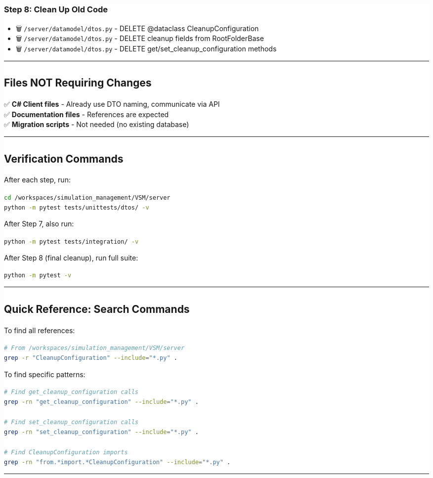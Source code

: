 ### **Step 8:** Clean Up Old Code
- 🗑️ `/server/datamodel/dtos.py` - DELETE @dataclass CleanupConfiguration
- 🗑️ `/server/datamodel/dtos.py` - DELETE cleanup fields from RootFolderBase
- 🗑️ `/server/datamodel/dtos.py` - DELETE get/set_cleanup_configuration methods

---

## Files NOT Requiring Changes

✅ **C# Client files** - Already use DTO naming, communicate via API  
✅ **Documentation files** - References are expected  
✅ **Migration scripts** - Not needed (no existing database)

---

## Verification Commands

After each step, run:
```bash
cd /workspaces/simulation_management/VSM/server
python -m pytest tests/unittests/dtos/ -v
```

After Step 7, also run:
```bash
python -m pytest tests/integration/ -v
```

After Step 8 (final cleanup), run full suite:
```bash
python -m pytest -v
```

---

## Quick Reference: Search Commands

To find all references:
```bash
# From /workspaces/simulation_management/VSM/server
grep -r "CleanupConfiguration" --include="*.py" .
```

To find specific patterns:
```bash
# Find get_cleanup_configuration calls
grep -rn "get_cleanup_configuration" --include="*.py" .

# Find set_cleanup_configuration calls
grep -rn "set_cleanup_configuration" --include="*.py" .

# Find CleanupConfiguration imports
grep -rn "from.*import.*CleanupConfiguration" --include="*.py" .
```

---